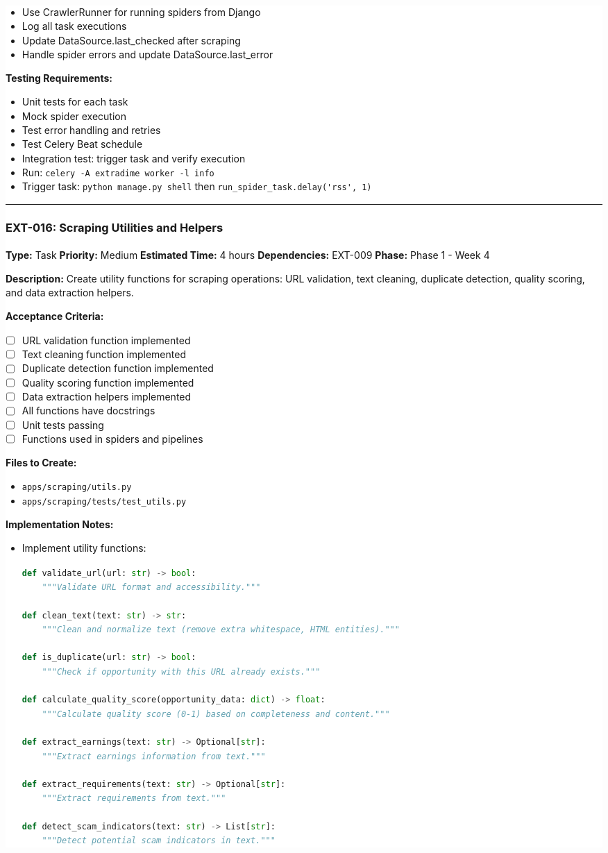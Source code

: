   ```python
  ```
- Use CrawlerRunner for running spiders from Django
- Log all task executions
- Update DataSource.last_checked after scraping
- Handle spider errors and update DataSource.last_error

**Testing Requirements:**
- Unit tests for each task
- Mock spider execution
- Test error handling and retries
- Test Celery Beat schedule
- Integration test: trigger task and verify execution
- Run: `celery -A extradime worker -l info`
- Trigger task: `python manage.py shell` then `run_spider_task.delay('rss', 1)`

---

### EXT-016: Scraping Utilities and Helpers
**Type:** Task
**Priority:** Medium
**Estimated Time:** 4 hours
**Dependencies:** EXT-009
**Phase:** Phase 1 - Week 4

**Description:**
Create utility functions for scraping operations: URL validation, text cleaning, duplicate detection, quality scoring, and data extraction helpers.

**Acceptance Criteria:**
- [ ] URL validation function implemented
- [ ] Text cleaning function implemented
- [ ] Duplicate detection function implemented
- [ ] Quality scoring function implemented
- [ ] Data extraction helpers implemented
- [ ] All functions have docstrings
- [ ] Unit tests passing
- [ ] Functions used in spiders and pipelines

**Files to Create:**
- `apps/scraping/utils.py`
- `apps/scraping/tests/test_utils.py`

**Implementation Notes:**
- Implement utility functions:
  ```python
  def validate_url(url: str) -> bool:
      """Validate URL format and accessibility."""

  def clean_text(text: str) -> str:
      """Clean and normalize text (remove extra whitespace, HTML entities)."""

  def is_duplicate(url: str) -> bool:
      """Check if opportunity with this URL already exists."""

  def calculate_quality_score(opportunity_data: dict) -> float:
      """Calculate quality score (0-1) based on completeness and content."""

  def extract_earnings(text: str) -> Optional[str]:
      """Extract earnings information from text."""

  def extract_requirements(text: str) -> Optional[str]:
      """Extract requirements from text."""

  def detect_scam_indicators(text: str) -> List[str]:
      """Detect potential scam indicators in text."""
  ```